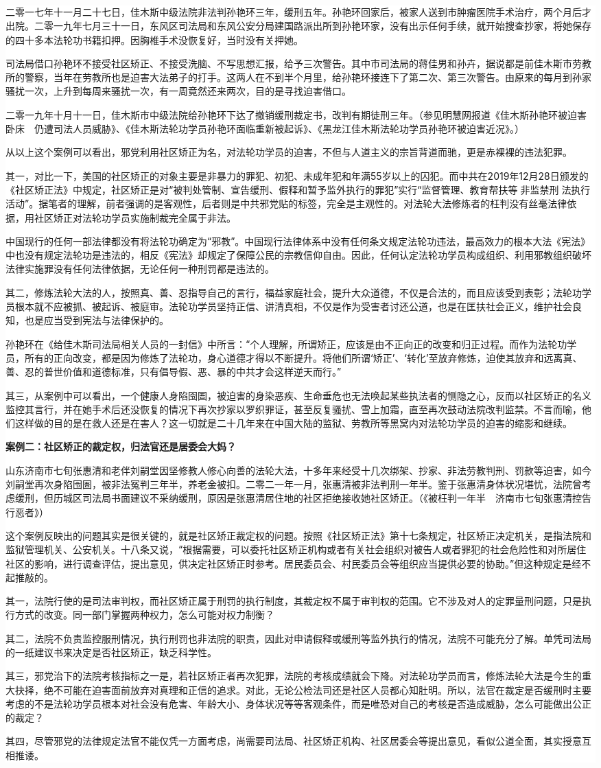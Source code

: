  <p>
  二零一七年十一月二十七日，佳木斯中级法院非法判孙艳环三年，缓刑五年。孙艳环回家后，被家人送到市肿瘤医院手术治疗，两个月后才出院。二零一九年七月三十一日，东风区司法局和东风公安分局建国路派出所到孙艳环家，没有出示任何手续，就开始搜查抄家，将她保存的四十多本法轮功书籍扣押。因胸椎手术没恢复好，当时没有关押她。
 </p>
 <p>
  司法局借口孙艳环不接受社区矫正、不接受洗脑、不写思想汇报，给予三次警告。其中市司法局的蒋佳男和孙卉，据说都是前佳木斯市劳教所的警察，当年在劳教所也是迫害大法弟子的打手。这两人在不到半个月里，给孙艳环接连下了第二次、第三次警告。由原来的每月到孙家骚扰一次，上升到每周来骚扰一次，有一周竟然还来两次，目的是寻找迫害借口。
 </p>
 <p>
  二零一九年十月十一日，佳木斯市中级法院给孙艳环下达了撤销缓刑裁定书，改判有期徒刑三年。（参见明慧网报道《佳木斯孙艳环被迫害卧床　仍遭司法人员威胁》、《佳木斯法轮功学员孙艳环面临重新被起诉》、《黑龙江佳木斯法轮功学员孙艳环被迫害近况》。）
 </p>
 <p>
  从以上这个案例可以看出，邪党利用社区矫正为名，对法轮功学员的迫害，不但与人道主义的宗旨背道而驰，更是赤裸裸的违法犯罪。
 </p>
 <p>
  其一，对比一下，美国的社区矫正的对象主要是非暴力的罪犯、初犯、未成年犯和年满55岁以上的囚犯。而中共在2019年12月28日颁发的《社区矫正法》中规定，社区矫正是对“被判处管制、宣告缓刑、假释和暂予监外执行的罪犯”实行“监督管理、教育帮扶等
  <ok href="https://www.ntdtv.com/gb/非监禁刑.htm">
   非监禁刑
  </ok>
  法执行活动”。据笔者的理解，前者强调的是客观性，后者则是中共邪党贴的标签，完全是主观性的。对法轮大法修炼者的枉判没有丝毫法律依据，用社区矫正对法轮功学员实施制裁完全属于非法。
 </p>
 <p>
  中国现行的任何一部法律都没有将法轮功确定为“邪教”。中国现行法律体系中没有任何条文规定法轮功违法，最高效力的根本大法《宪法》中也没有规定法轮功是违法的，相反《宪法》却规定了保障公民的宗教信仰自由。因此，任何认定法轮功学员构成组织、利用邪教组织破坏法律实施罪没有任何法律依据，无论任何一种刑罚都是违法的。
 </p>
 <p>
  其二，修炼法轮大法的人，按照真、善、忍指导自己的言行，福益家庭社会，提升大众道德，不仅是合法的，而且应该受到表彰；法轮功学员根本就不应被抓、被起诉、被庭审。法轮功学员坚持正信、讲清真相，不仅是作为受害者讨还公道，也是在匡扶社会正义，维护社会良知，也是应当受到宪法与法律保护的。
 </p>
 <p>
  孙艳环在《给佳木斯司法局相关人员的一封信》中所言：“个人理解，所谓矫正，应该是由不正向正的改变和归正过程。而作为法轮功学员，所有的正向改变，都是因为修炼了法轮功，身心道德才得以不断提升。将他们所谓‘矫正’、‘转化’至放弃修炼，迫使其放弃和远离真、善、忍的普世价值和道德标准，只有倡导假、恶、暴的中共才会这样逆天而行。”
 </p>
 <p>
  其三，从案例中可以看出，一个健康人身陷囹圄，被迫害的身染恶疾、生命垂危也无法唤起某些执法者的恻隐之心，反而以社区矫正的名义监控其言行，并在她手术后还没恢复的情况下再次抄家以罗织罪证，甚至反复骚扰、雪上加霜，直至再次鼓动法院改判监禁。不言而喻，他们这样做的目的是在救人还是在害人？这一切就是二十几年来在中国大陆的监狱、劳教所等黑窝内对法轮功学员的迫害的缩影和继续。
 </p>
 <p>
  <strong>
   案例二：社区矫正的裁定权，归法官还是居委会大妈？
  </strong>
 </p>
 <p>
  山东济南市七旬张惠清和老伴刘嗣堂因坚修教人修心向善的法轮大法，十多年来经受十几次绑架、抄家、非法劳教判刑、罚款等迫害，如今刘嗣堂再次身陷囹圄，被非法冤判三年半，养老金被扣。二零二一年一月，张惠清被非法判刑一年半。鉴于张惠清身体状况堪忧，法院曾考虑缓刑，但历城区司法局书面建议不采纳缓刑，原因是张惠清居住地的社区拒绝接收她社区矫正。（《被枉判一年半　济南市七旬张惠清控告行恶者》）
 </p>
 <p>
  这个案例反映出的问题其实是很关键的，就是社区矫正裁定权的问题。按照《社区矫正法》第十七条规定，社区矫正决定机关，是指法院和监狱管理机关、公安机关。十八条又说，“根据需要，可以委托社区矫正机构或者有关社会组织对被告人或者罪犯的社会危险性和对所居住社区的影响，进行调查评估，提出意见，供决定社区矫正时参考。居民委员会、村民委员会等组织应当提供必要的协助。”但这种规定是经不起推敲的。
 </p>
 <p>
  其一，法院行使的是司法审判权，而社区矫正属于刑罚的执行制度，其裁定权不属于审判权的范围。它不涉及对人的定罪量刑问题，只是执行方式的改变。同一部门掌握两种权力，怎么可能对权力制衡？
 </p>
 <p>
  其二，法院不负责监控服刑情况，执行刑罚也非法院的职责，因此对申请假释或缓刑等监外执行的情况，法院不可能充分了解。单凭司法局的一纸建议书来决定是否社区矫正，缺乏科学性。
 </p>
 <p>
  其三，邪党治下的法院考核指标之一是，若社区矫正者再次犯罪，法院的考核成绩就会下降。对法轮功学员而言，修炼法轮大法是今生的重大抉择，绝不可能在迫害面前放弃对真理和正信的追求。对此，无论公检法司还是社区人员都心知肚明。所以，法官在裁定是否缓刑时主要考虑的不是法轮功学员根本对社会没有危害、年龄大小、身体状况等等客观条件，而是唯恐对自己的考核是否造成威胁，怎么可能做出公正的裁定？
 </p>
 <p>
  其四，尽管邪党的法律规定法官不能仅凭一方面考虑，尚需要司法局、社区矫正机构、社区居委会等提出意见，看似公道全面，其实授意互相推诿。